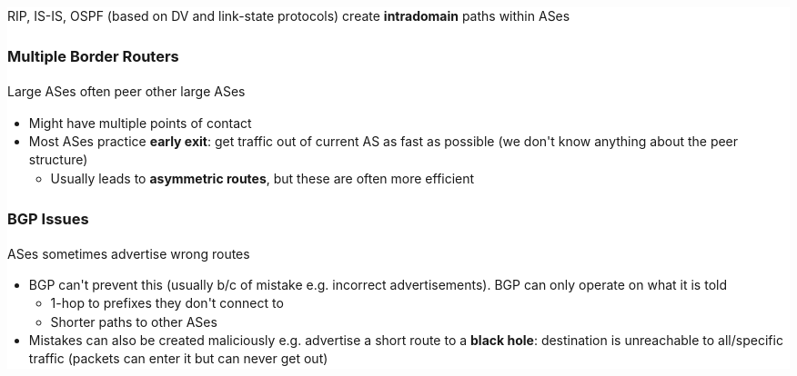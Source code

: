 RIP, IS-IS, OSPF (based on DV and link-state protocols) create **intradomain** paths within ASes
### Multiple Border Routers
Large ASes often peer other large ASes
* Might have multiple points of contact
* Most ASes practice **early exit**: get traffic out of current AS as fast as possible (we don't know anything about the peer structure)
  * Usually leads to **asymmetric routes**, but these are often more efficient
### BGP Issues
ASes sometimes advertise wrong routes
* BGP can't prevent this (usually b/c of mistake e.g. incorrect advertisements). BGP can only operate on what it is told
  * 1-hop to prefixes they don't connect to
  * Shorter paths to other ASes
* Mistakes can also be created maliciously e.g. advertise a short route to a **black hole**: destination is unreachable to all/specific traffic (packets can enter it but can never get out)
